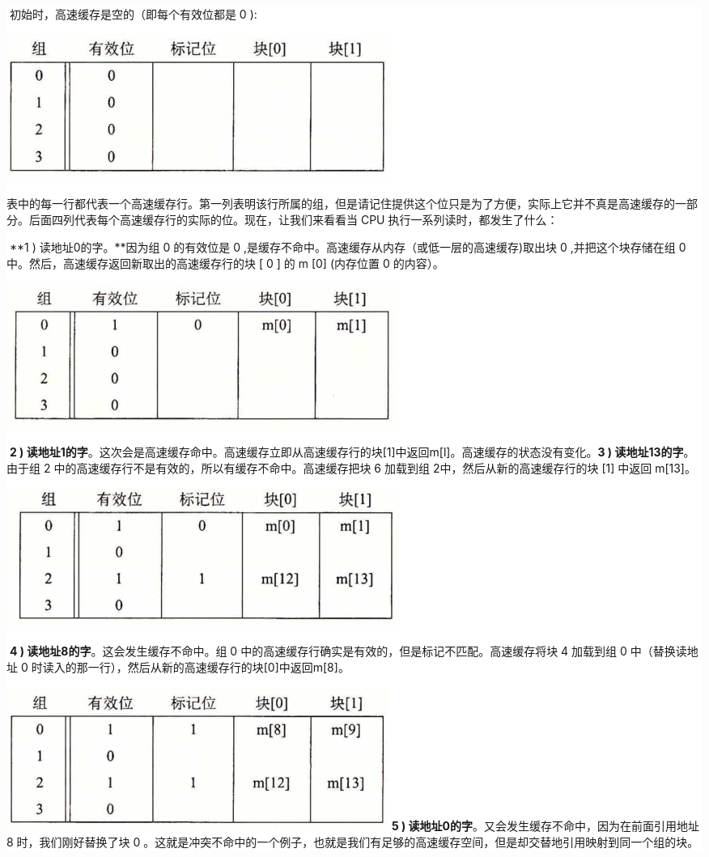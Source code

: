 ​		初始时，高速缓存是空的（即每个有效位都是 0 ):

![04公式1](./markdowniamge/04公式1.png)

表中的每一行都代表一个高速缓存行。第一列表明该行所属的组，但是请记住提供这个位只是为了方便，实际上它并不真是高速缓存的一部分。后面四列代表每个高速缓存行的实际的位。现在，让我们来看看当 CPU 执行一系列读时，都发生了什么：

​		**1 ) 读地址0的字。**因为组 0 的有效位是 0 ,是缓存不命中。高速缓存从内存（或低一层的高速缓存)取出块 0 ,并把这个块存储在组 0 中。然后，高速缓存返回新取出的高速缓存行的块 [ 0 ] 的 m [0] (内存位置 0 的内容）。

![04公式2](./markdowniamge/04公式2.png)

​		**2 ) 读地址1的字**。这次会是高速缓存命中。高速缓存立即从高速缓存行的块[1]中返回m[l]。高速缓存的状态没有变化。
​		**3 ) 读地址13的字**。由于组 2 中的高速缓存行不是有效的，所以有缓存不命中。高速缓存把块 6 加载到组 2中，然后从新的高速缓存行的块 [1] 中返回 m[13]。

![04公式3](./markdowniamge/04公式3.png)

​		**4 ) 读地址8的字**。这会发生缓存不命中。组 0 中的高速缓存行确实是有效的，但是标记不匹配。高速缓存将块 4 加载到组 0 中（替换读地址 0 时读入的那一行），然后从新的高速缓存行的块[0]中返回m[8]。

![04公式4](./markdowniamge/04公式4.png)
		**5 ) 读地址0的字**。又会发生缓存不命中，因为在前面引用地址 8 时，我们刚好替换了块 0 。这就是冲突不命中的一个例子，也就是我们有足够的高速缓存空间，但是却交替地引用映射到同一个组的块。
